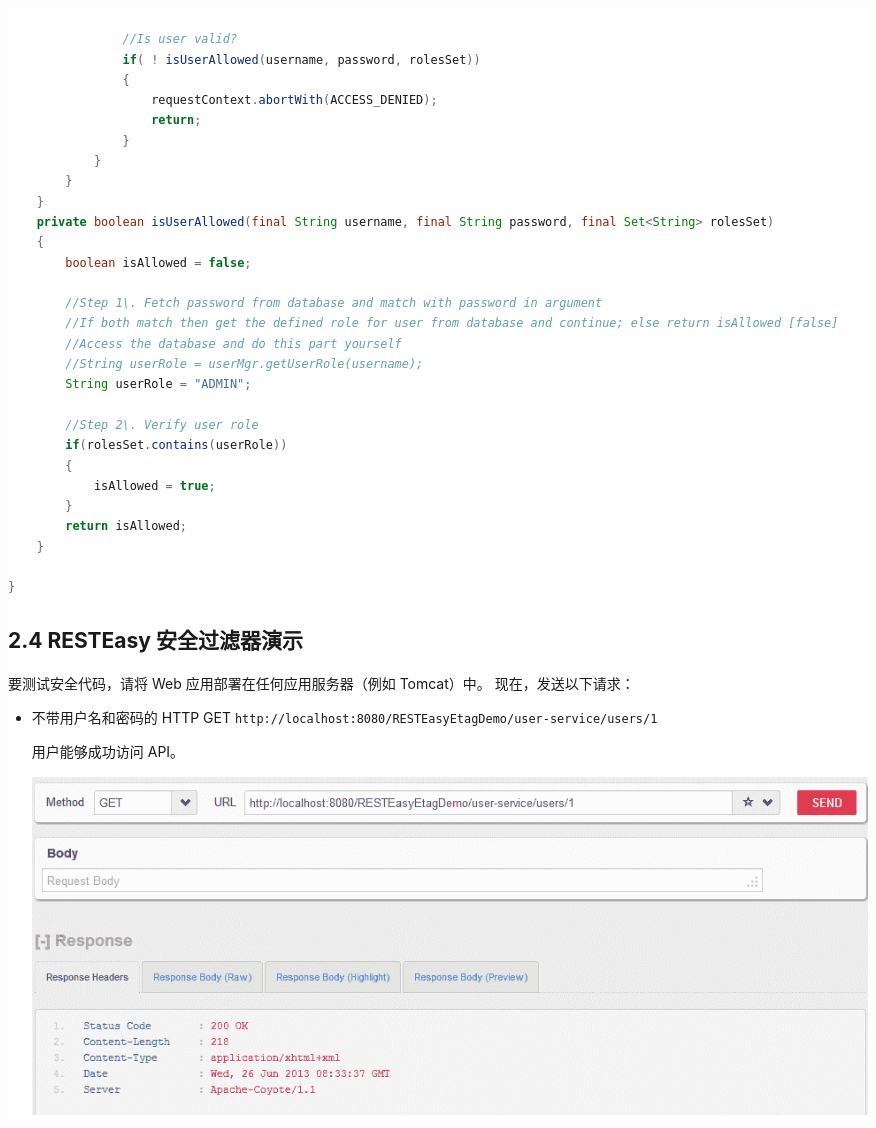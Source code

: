 ```java

				//Is user valid?
				if( ! isUserAllowed(username, password, rolesSet))
				{
					requestContext.abortWith(ACCESS_DENIED);
					return;
				}
			}
		}
	}
	private boolean isUserAllowed(final String username, final String password,	final Set<String> rolesSet) 
	{
		boolean isAllowed = false;

		//Step 1\. Fetch password from database and match with password in argument
		//If both match then get the defined role for user from database and continue; else return isAllowed [false]
		//Access the database and do this part yourself
		//String userRole = userMgr.getUserRole(username);
		String userRole = "ADMIN";

		//Step 2\. Verify user role
		if(rolesSet.contains(userRole))
		{
			isAllowed = true;
		}
		return isAllowed;
	}

}

```

## 2.4 RESTEasy 安全过滤器演示

要测试安全代码，请将 Web 应用部署在任何应用服务器（例如 Tomcat）中。 现在，发送以下请求：

*   不带用户名和密码的 HTTP GET `http://localhost:8080/RESTEasyEtagDemo/user-service/users/1`

    用户能够成功访问 API。

    ![resteasy authorization test get api](img/280efeda9c7b8e23f17433ae55b01ce2.png)

